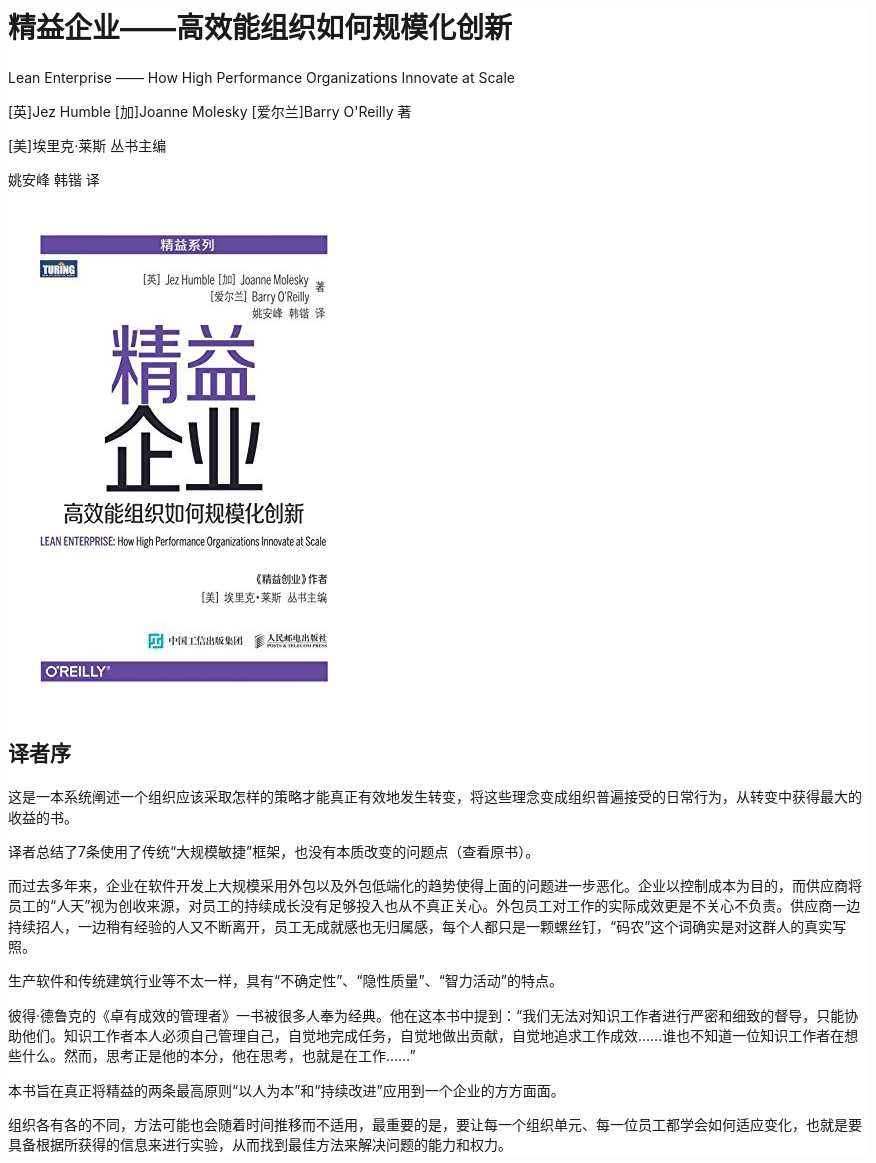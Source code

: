 精益企业——高效能组织如何规模化创新
=============================

Lean Enterprise —— How High Performance Organizations Innovate at Scale

[英]Jez Humble [加]Joanne Molesky [爱尔兰]Barry O'Reilly 著

[美]埃里克·莱斯 丛书主编

姚安峰 韩锴 译

![](contents/cover.jpg)

译者序
-----------------------------

这是一本系统阐述一个组织应该采取怎样的策略才能真正有效地发生转变，将这些理念变成组织普遍接受的日常行为，从转变中获得最大的收益的书。

译者总结了7条使用了传统“大规模敏捷”框架，也没有本质改变的问题点（查看原书）。

而过去多年来，企业在软件开发上大规模采用外包以及外包低端化的趋势使得上面的问题进一步恶化。企业以控制成本为目的，而供应商将员工的“人天”视为创收来源，对员工的持续成长没有足够投入也从不真正关心。外包员工对工作的实际成效更是不关心不负责。供应商一边持续招人，一边稍有经验的人又不断离开，员工无成就感也无归属感，每个人都只是一颗螺丝钉，“码农”这个词确实是对这群人的真实写照。

生产软件和传统建筑行业等不太一样，具有“不确定性”、“隐性质量”、“智力活动”的特点。

彼得·德鲁克的《卓有成效的管理者》一书被很多人奉为经典。他在这本书中提到：“我们无法对知识工作者进行严密和细致的督导，只能协助他们。知识工作者本人必须自己管理自己，自觉地完成任务，自觉地做出贡献，自觉地追求工作成效……谁也不知道一位知识工作者在想些什么。然而，思考正是他的本分，他在思考，也就是在工作……”

本书旨在真正将精益的两条最高原则“以人为本”和“持续改进”应用到一个企业的方方面面。

组织各有各的不同，方法可能也会随着时间推移而不适用，最重要的是，要让每一个组织单元、每一位员工都学会如何适应变化，也就是要具备根据所获得的信息来进行实验，从而找到最佳方法来解决问题的能力和权力。
